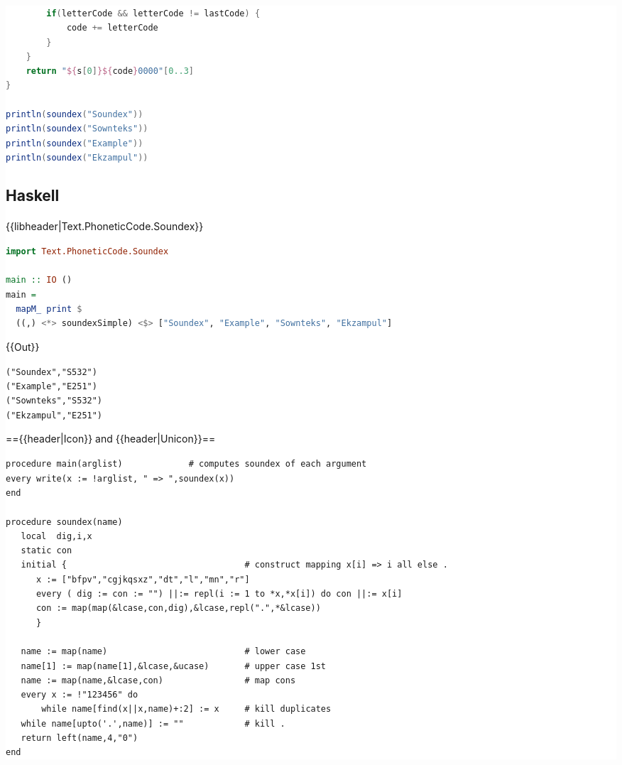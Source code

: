```groovy
        if(letterCode && letterCode != lastCode) {
            code += letterCode
        }
    }
    return "${s[0]}${code}0000"[0..3]
}

println(soundex("Soundex"))
println(soundex("Sownteks"))
println(soundex("Example"))
println(soundex("Ekzampul"))

```



## Haskell

{{libheader|Text.PhoneticCode.Soundex}}

```haskell
import Text.PhoneticCode.Soundex

main :: IO ()
main =
  mapM_ print $
  ((,) <*> soundexSimple) <$> ["Soundex", "Example", "Sownteks", "Ekzampul"]
```

{{Out}}

```txt
("Soundex","S532")
("Example","E251")
("Sownteks","S532")
("Ekzampul","E251")
```


=={{header|Icon}} and {{header|Unicon}}==

```icon
procedure main(arglist)             # computes soundex of each argument
every write(x := !arglist, " => ",soundex(x)) 
end

procedure soundex(name)
   local  dig,i,x
   static con
   initial {                                   # construct mapping x[i] => i all else .
      x := ["bfpv","cgjkqsxz","dt","l","mn","r"]
      every ( dig := con := "") ||:= repl(i := 1 to *x,*x[i]) do con ||:= x[i]
      con := map(map(&lcase,con,dig),&lcase,repl(".",*&lcase))
      } 
  
   name := map(name)                           # lower case
   name[1] := map(name[1],&lcase,&ucase)       # upper case 1st
   name := map(name,&lcase,con)                # map cons
   every x := !"123456" do
       while name[find(x||x,name)+:2] := x     # kill duplicates
   while name[upto('.',name)] := ""            # kill .
   return left(name,4,"0")                     
end
```
